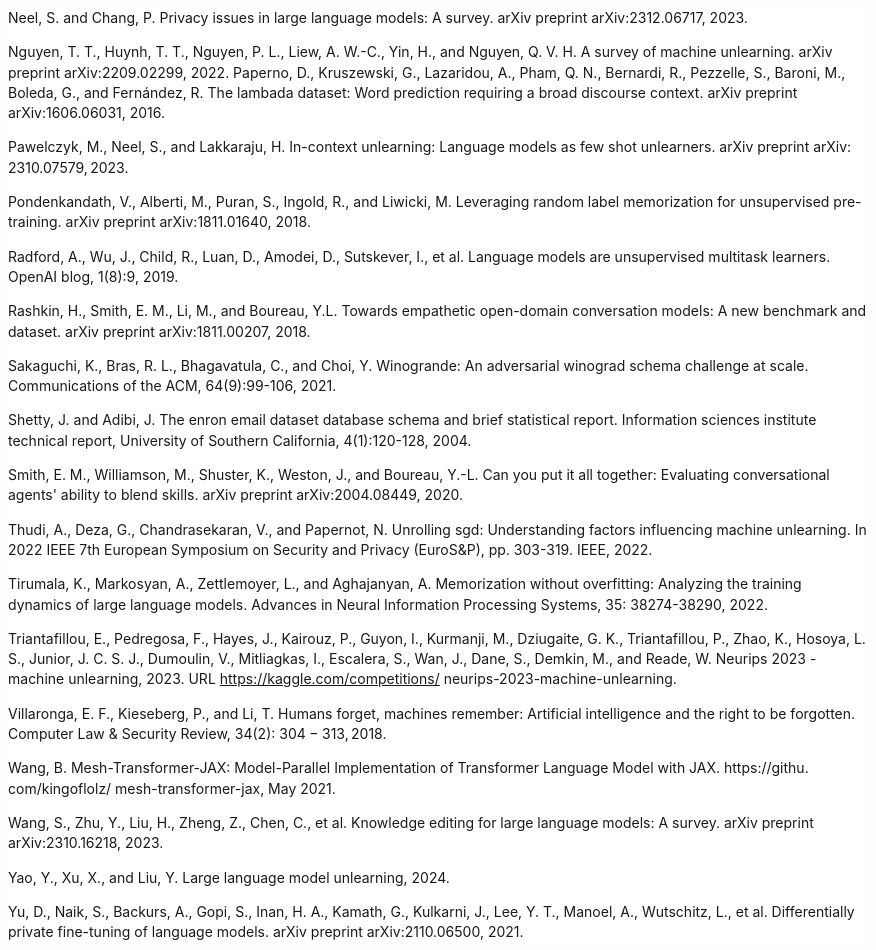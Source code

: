Neel, S. and Chang, P. Privacy issues in large language models: A survey. arXiv preprint arXiv:2312.06717, 2023.

Nguyen, T. T., Huynh, T. T., Nguyen, P. L., Liew, A. W.-C., Yin, H., and Nguyen, Q. V. H. A survey of machine unlearning. arXiv preprint arXiv:2209.02299, 2022.
Paperno, D., Kruszewski, G., Lazaridou, A., Pham, Q. N., Bernardi, R., Pezzelle, S., Baroni, M., Boleda, G., and Fernández, R. The lambada dataset: Word prediction requiring a broad discourse context. arXiv preprint arXiv:1606.06031, 2016.

Pawelczyk, M., Neel, S., and Lakkaraju, H. In-context unlearning: Language models as few shot unlearners. arXiv preprint arXiv: $2310.07579,2023$.

Pondenkandath, V., Alberti, M., Puran, S., Ingold, R., and Liwicki, M. Leveraging random label memorization for unsupervised pre-training. arXiv preprint arXiv:1811.01640, 2018.

Radford, A., Wu, J., Child, R., Luan, D., Amodei, D., Sutskever, I., et al. Language models are unsupervised multitask learners. OpenAI blog, 1(8):9, 2019.

Rashkin, H., Smith, E. M., Li, M., and Boureau, Y.L. Towards empathetic open-domain conversation models: A new benchmark and dataset. arXiv preprint arXiv:1811.00207, 2018.

Sakaguchi, K., Bras, R. L., Bhagavatula, C., and Choi, Y. Winogrande: An adversarial winograd schema challenge at scale. Communications of the ACM, 64(9):99-106, 2021.

Shetty, J. and Adibi, J. The enron email dataset database schema and brief statistical report. Information sciences institute technical report, University of Southern California, 4(1):120-128, 2004.

Smith, E. M., Williamson, M., Shuster, K., Weston, J., and Boureau, Y.-L. Can you put it all together: Evaluating conversational agents' ability to blend skills. arXiv preprint arXiv:2004.08449, 2020.

Thudi, A., Deza, G., Chandrasekaran, V., and Papernot, N. Unrolling sgd: Understanding factors influencing machine unlearning. In 2022 IEEE 7th European Symposium on Security and Privacy (EuroS\&P), pp. 303-319. IEEE, 2022.

Tirumala, K., Markosyan, A., Zettlemoyer, L., and Aghajanyan, A. Memorization without overfitting: Analyzing the training dynamics of large language models. Advances in Neural Information Processing Systems, 35: 38274-38290, 2022.

Triantafillou, E., Pedregosa, F., Hayes, J., Kairouz, P., Guyon, I., Kurmanji, M., Dziugaite, G. K., Triantafillou, P., Zhao, K., Hosoya, L. S., Junior, J. C. S. J., Dumoulin, V., Mitliagkas, I., Escalera, S., Wan, J., Dane, S., Demkin, M., and Reade, W. Neurips 2023 - machine unlearning, 2023. URL https://kaggle.com/competitions/ neurips-2023-machine-unlearning.

Villaronga, E. F., Kieseberg, P., and Li, T. Humans forget, machines remember: Artificial intelligence and the right to be forgotten. Computer Law \& Security Review, 34(2): $304-313,2018$.

Wang, B. Mesh-Transformer-JAX: Model-Parallel Implementation of Transformer Language Model with JAX. https://githu. com/kingoflolz/ mesh-transformer-jax, May 2021.

Wang, S., Zhu, Y., Liu, H., Zheng, Z., Chen, C., et al. Knowledge editing for large language models: A survey. arXiv preprint arXiv:2310.16218, 2023.

Yao, Y., Xu, X., and Liu, Y. Large language model unlearning, 2024.

Yu, D., Naik, S., Backurs, A., Gopi, S., Inan, H. A., Kamath, G., Kulkarni, J., Lee, Y. T., Manoel, A., Wutschitz, L., et al. Differentially private fine-tuning of language models. arXiv preprint arXiv:2110.06500, 2021.
